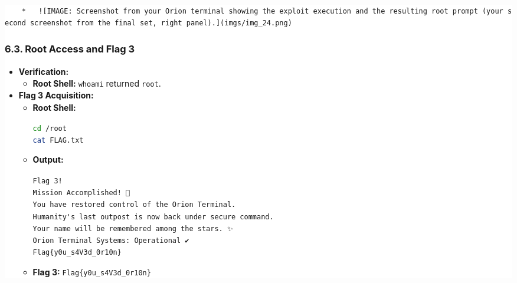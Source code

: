         *   ![IMAGE: Screenshot from your Orion terminal showing the exploit execution and the resulting root prompt (your second screenshot from the final set, right panel).](imgs/img_24.png)

### 6.3. Root Access and Flag 3
*   **Verification:**
    *   **Root Shell:** `whoami` returned `root`.
*   **Flag 3 Acquisition:**
    *   **Root Shell:**
        ```bash
        cd /root
        cat FLAG.txt
        ```
    *   **Output:**
        ```text
        Flag 3!
        Mission Accomplished! 🚀
        You have restored control of the Orion Terminal.
        Humanity's last outpost is now back under secure command.
        Your name will be remembered among the stars. ✨
        Orion Terminal Systems: Operational ✔
        Flag{y0u_s4V3d_0r10n}
        ```
    *   **Flag 3:** `Flag{y0u_s4V3d_0r10n}`